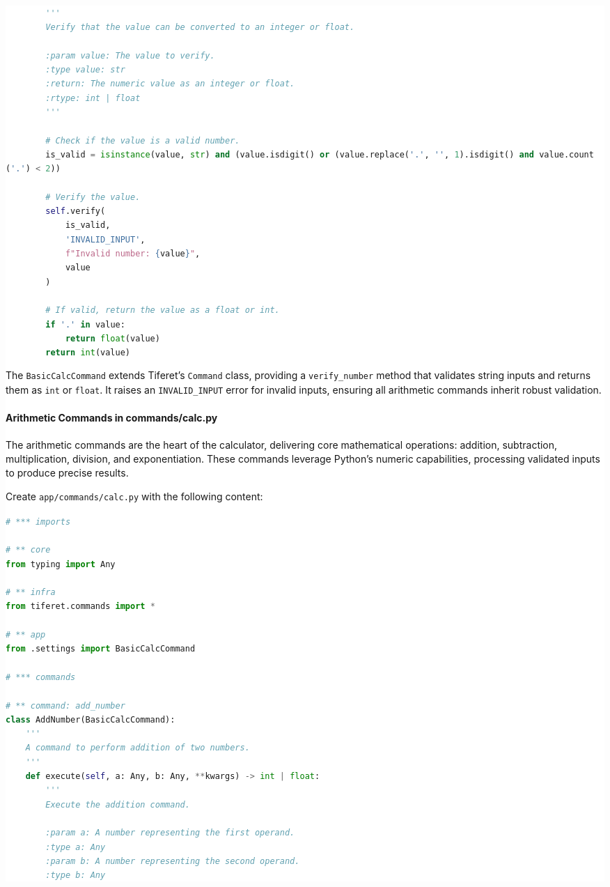 ```python
        '''
        Verify that the value can be converted to an integer or float.
        
        :param value: The value to verify.
        :type value: str
        :return: The numeric value as an integer or float.
        :rtype: int | float
        '''
        
        # Check if the value is a valid number.
        is_valid = isinstance(value, str) and (value.isdigit() or (value.replace('.', '', 1).isdigit() and value.count('.') < 2))

        # Verify the value.
        self.verify(
            is_valid,
            'INVALID_INPUT',
            f"Invalid number: {value}",
            value
        )

        # If valid, return the value as a float or int.
        if '.' in value:
            return float(value)
        return int(value)
```

The `BasicCalcCommand` extends Tiferet’s `Command` class, providing a `verify_number` method that validates string inputs and returns them as `int` or `float`. It raises an `INVALID_INPUT` error for invalid inputs, ensuring all arithmetic commands inherit robust validation.

#### Arithmetic Commands in commands/calc.py
The arithmetic commands are the heart of the calculator, delivering core mathematical operations: addition, subtraction, multiplication, division, and exponentiation. These commands leverage Python’s numeric capabilities, processing validated inputs to produce precise results.

Create `app/commands/calc.py` with the following content:

```python
# *** imports

# ** core
from typing import Any

# ** infra
from tiferet.commands import *

# ** app
from .settings import BasicCalcCommand

# *** commands

# ** command: add_number
class AddNumber(BasicCalcCommand):
    '''
    A command to perform addition of two numbers.
    '''
    def execute(self, a: Any, b: Any, **kwargs) -> int | float:
        '''
        Execute the addition command.

        :param a: A number representing the first operand.
        :type a: Any
        :param b: A number representing the second operand.
        :type b: Any
```